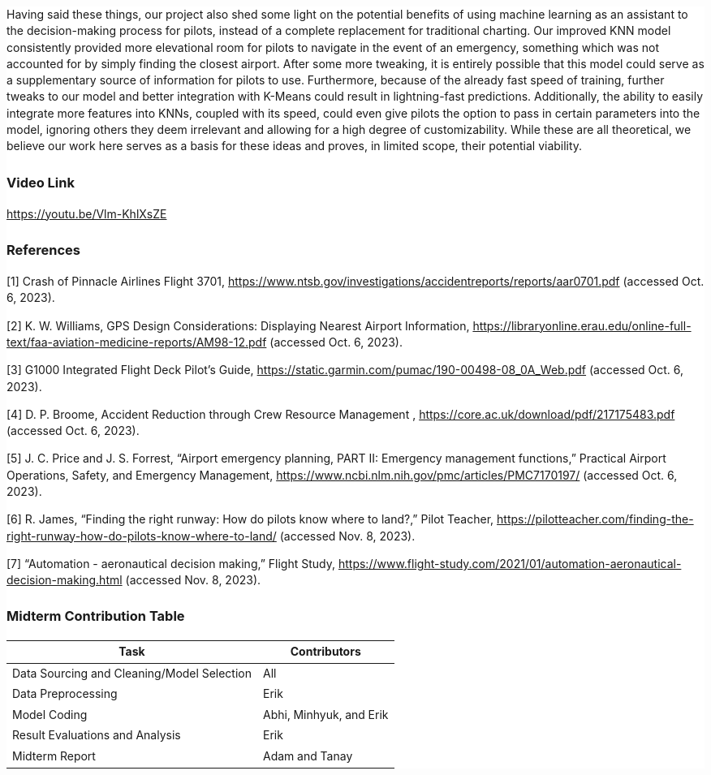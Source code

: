 Having said these things, our project also shed some light on the potential benefits of using machine learning as an assistant to the decision-making process for pilots, instead of a complete replacement for traditional charting. Our improved KNN model consistently provided more elevational room for pilots to navigate in the event of an emergency, something which was not accounted for by simply finding the closest airport. After some more tweaking, it is entirely possible that this model could serve as a supplementary source of information for pilots to use. Furthermore, because of the already fast speed of training, further tweaks to our model and better integration with K-Means could result in lightning-fast predictions. Additionally, the ability to easily integrate more features into KNNs, coupled with its speed, could even give pilots the option to pass in certain parameters into the model, ignoring others they deem irrelevant and allowing for a high degree of customizability. While these are all theoretical, we believe our work here serves as a basis for these ideas and proves, in limited scope, their potential viability. 

### Video Link

https://youtu.be/Vlm-KhlXsZE

### References
[1] Crash of Pinnacle Airlines Flight 3701, https://www.ntsb.gov/investigations/accidentreports/reports/aar0701.pdf (accessed Oct. 6, 2023). 

[2] K. W. Williams, GPS Design Considerations: Displaying Nearest Airport Information, https://libraryonline.erau.edu/online-full-text/faa-aviation-medicine-reports/AM98-12.pdf (accessed Oct. 6, 2023). 

[3] G1000 Integrated Flight Deck Pilot’s Guide, https://static.garmin.com/pumac/190-00498-08_0A_Web.pdf (accessed Oct. 6, 2023). 

[4] D. P. Broome, Accident Reduction through Crew Resource Management , https://core.ac.uk/download/pdf/217175483.pdf (accessed Oct. 6, 2023). 

[5] J. C. Price and J. S. Forrest, “Airport emergency planning, PART II: Emergency management functions,” Practical Airport Operations, Safety, and Emergency Management, https://www.ncbi.nlm.nih.gov/pmc/articles/PMC7170197/ (accessed Oct. 6, 2023). 

[6] R. James, “Finding the right runway: How do pilots know where to land?,” Pilot Teacher, https://pilotteacher.com/finding-the-right-runway-how-do-pilots-know-where-to-land/ (accessed Nov. 8, 2023).

[7] “Automation - aeronautical decision making,” Flight Study, https://www.flight-study.com/2021/01/automation-aeronautical-decision-making.html (accessed Nov. 8, 2023). 

### Midterm Contribution Table

| Task                                       | Contributors            |
|--------------------------------------------|-------------------------|
| Data Sourcing and Cleaning/Model Selection | All                     |
| Data Preprocessing                         | Erik                    |
| Model Coding                               | Abhi, Minhyuk, and Erik |
| Result Evaluations and Analysis            | Erik                    |
| Midterm Report                             | Adam and Tanay          |
